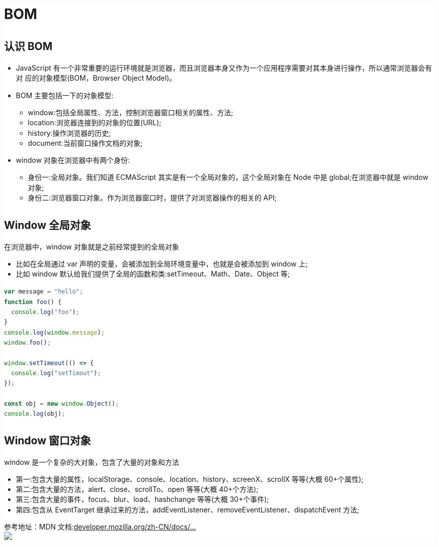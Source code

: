 # BOM

## 认识 BOM

- JavaScript 有一个非常重要的运行环境就是浏览器，而且浏览器本身又作为一个应用程序需要对其本身进行操作，所以通常浏览器会有对 应的对象模型(BOM，Browser Object Model)。

- BOM 主要包括一下的对象模型:
  - window:包括全局属性、方法，控制浏览器窗口相关的属性、方法;
  - location:浏览器连接到的对象的位置(URL);
  - history:操作浏览器的历史;
  - document:当前窗口操作文档的对象;
- window 对象在浏览器中有两个身份:
  - 身份一:全局对象。我们知道 ECMAScript 其实是有一个全局对象的，这个全局对象在 Node 中是 global;在浏览器中就是 window 对象;
  - 身份二:浏览器窗口对象。作为浏览器窗口时，提供了对浏览器操作的相关的 API;

## Window 全局对象

在浏览器中，window 对象就是之前经常提到的全局对象

- 比如在全局通过 var 声明的变量，会被添加到全局环境变量中，也就是会被添加到 window 上;
- 比如 window 默认给我们提供了全局的函数和类:setTimeout、Math、Date、Object 等;

```javascript
var message = "hello";
function foo() {
  console.log("foo");
}
console.log(window.message);
window.foo();

window.setTimeout(() => {
  console.log("setTimout");
});

const obj = new window.Object();
console.log(obj);
```

## Window 窗口对象

window 是一个复杂的大对象，包含了大量的对象和方法

- 第一:包含大量的属性，localStorage、console、location、history、screenX、scrollX 等等(大概 60+个属性);
- 第二:包含大量的方法，alert、close、scrollTo、open 等等(大概 40+个方法);
- 第三:包含大量的事件，focus、blur、load、hashchange 等等(大概 30+个事件);
- 第四:包含从 EventTarget 继承过来的方法，addEventListener、removeEventListener、dispatchEvent 方法;

参考地址：MDN 文档:[developer.mozilla.org/zh-CN/docs/…](https://link.juejin.cn?target=https%3A%2F%2Fdeveloper.mozilla.org%2Fzh-CN%2Fdocs%2FWeb%2FAPI%2FWindow)  
![](https://cdn.nlark.com/yuque/0/2022/webp/1572912/1655383297862-33448703-bb2a-4522-8cf4-c96e9cc984fc.webp#averageHue=%23f4f4f4&clientId=uc3d64fda-a338-4&from=paste&id=uba4d3255&originHeight=467&originWidth=1304&originalType=url&ratio=1&rotation=0&showTitle=false&status=done&style=none&taskId=u869267d9-aef1-450c-993f-e5a9fc0c479&title=)
